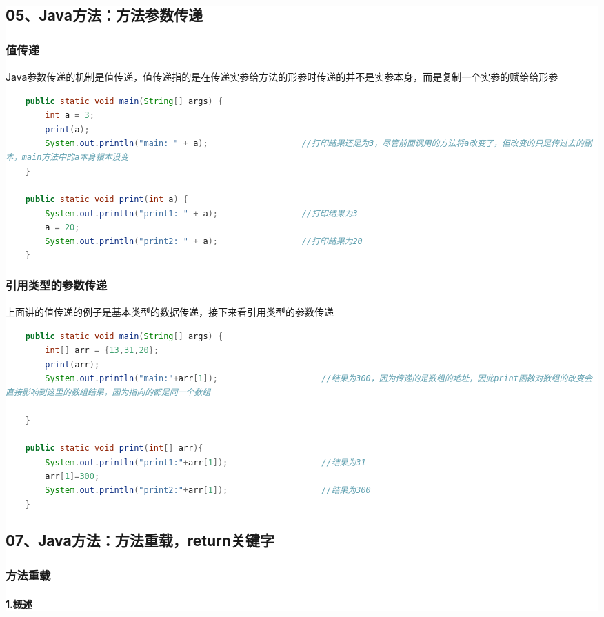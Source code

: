## 05、Java方法：方法参数传递

### 值传递

Java参数传递的机制是值传递，值传递指的是在传递实参给方法的形参时传递的并不是实参本身，而是复制一个实参的赋给给形参

 ```java
     public static void main(String[] args) {
         int a = 3;
         print(a);
         System.out.println("main: " + a);                   //打印结果还是为3，尽管前面调用的方法将a改变了，但改变的只是传过去的副本，main方法中的a本身根本没变
     }
 
     public static void print(int a) {
         System.out.println("print1: " + a);                 //打印结果为3
         a = 20;
         System.out.println("print2: " + a);                 //打印结果为20
     }
 ```





### 引用类型的参数传递

上面讲的值传递的例子是基本类型的数据传递，接下来看引用类型的参数传递

```java
    public static void main(String[] args) {
        int[] arr = {13,31,20};
        print(arr);
        System.out.println("main:"+arr[1]);                     //结果为300，因为传递的是数组的地址，因此print函数对数组的改变会直接影响到这里的数组结果，因为指向的都是同一个数组

    }

    public static void print(int[] arr){
        System.out.println("print1:"+arr[1]);                   //结果为31
        arr[1]=300;
        System.out.println("print2:"+arr[1]);                   //结果为300
    }
```





## 07、Java方法：方法重载，return关键字

### 方法重载

#### 1.概述

